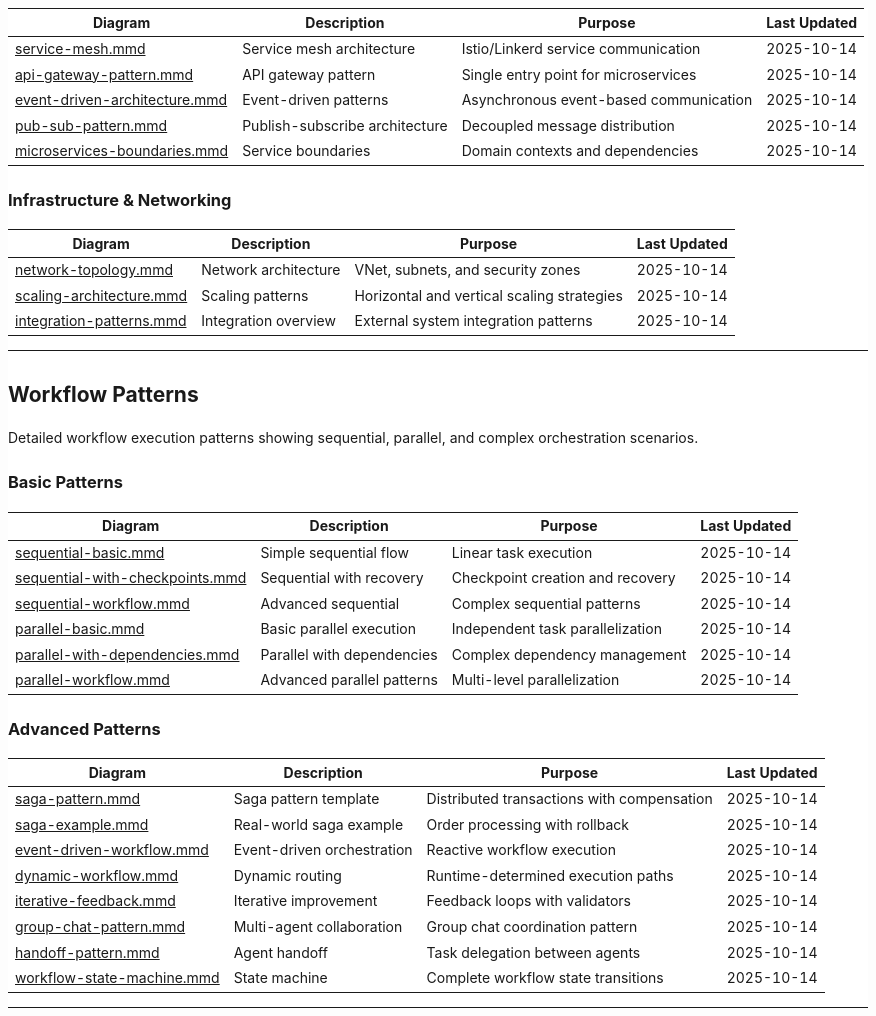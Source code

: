 | Diagram | Description | Purpose | Last Updated |
|---------|-------------|---------|--------------|
| [service-mesh.mmd](architecture/service-mesh.mmd) | Service mesh architecture | Istio/Linkerd service communication | 2025-10-14 |
| [api-gateway-pattern.mmd](architecture/api-gateway-pattern.mmd) | API gateway pattern | Single entry point for microservices | 2025-10-14 |
| [event-driven-architecture.mmd](architecture/event-driven-architecture.mmd) | Event-driven patterns | Asynchronous event-based communication | 2025-10-14 |
| [pub-sub-pattern.mmd](architecture/pub-sub-pattern.mmd) | Publish-subscribe architecture | Decoupled message distribution | 2025-10-14 |
| [microservices-boundaries.mmd](architecture/microservices-boundaries.mmd) | Service boundaries | Domain contexts and dependencies | 2025-10-14 |

### Infrastructure & Networking

| Diagram | Description | Purpose | Last Updated |
|---------|-------------|---------|--------------|
| [network-topology.mmd](architecture/network-topology.mmd) | Network architecture | VNet, subnets, and security zones | 2025-10-14 |
| [scaling-architecture.mmd](architecture/scaling-architecture.mmd) | Scaling patterns | Horizontal and vertical scaling strategies | 2025-10-14 |
| [integration-patterns.mmd](architecture/integration-patterns.mmd) | Integration overview | External system integration patterns | 2025-10-14 |

---

## Workflow Patterns

Detailed workflow execution patterns showing sequential, parallel, and complex orchestration scenarios.

### Basic Patterns

| Diagram | Description | Purpose | Last Updated |
|---------|-------------|---------|--------------|
| [sequential-basic.mmd](workflows/sequential-basic.mmd) | Simple sequential flow | Linear task execution | 2025-10-14 |
| [sequential-with-checkpoints.mmd](workflows/sequential-with-checkpoints.mmd) | Sequential with recovery | Checkpoint creation and recovery | 2025-10-14 |
| [sequential-workflow.mmd](workflows/sequential-workflow.mmd) | Advanced sequential | Complex sequential patterns | 2025-10-14 |
| [parallel-basic.mmd](workflows/parallel-basic.mmd) | Basic parallel execution | Independent task parallelization | 2025-10-14 |
| [parallel-with-dependencies.mmd](workflows/parallel-with-dependencies.mmd) | Parallel with dependencies | Complex dependency management | 2025-10-14 |
| [parallel-workflow.mmd](workflows/parallel-workflow.mmd) | Advanced parallel patterns | Multi-level parallelization | 2025-10-14 |

### Advanced Patterns

| Diagram | Description | Purpose | Last Updated |
|---------|-------------|---------|--------------|
| [saga-pattern.mmd](workflows/saga-pattern.mmd) | Saga pattern template | Distributed transactions with compensation | 2025-10-14 |
| [saga-example.mmd](workflows/saga-example.mmd) | Real-world saga example | Order processing with rollback | 2025-10-14 |
| [event-driven-workflow.mmd](workflows/event-driven-workflow.mmd) | Event-driven orchestration | Reactive workflow execution | 2025-10-14 |
| [dynamic-workflow.mmd](workflows/dynamic-workflow.mmd) | Dynamic routing | Runtime-determined execution paths | 2025-10-14 |
| [iterative-feedback.mmd](workflows/iterative-feedback.mmd) | Iterative improvement | Feedback loops with validators | 2025-10-14 |
| [group-chat-pattern.mmd](workflows/group-chat-pattern.mmd) | Multi-agent collaboration | Group chat coordination pattern | 2025-10-14 |
| [handoff-pattern.mmd](workflows/handoff-pattern.mmd) | Agent handoff | Task delegation between agents | 2025-10-14 |
| [workflow-state-machine.mmd](workflows/workflow-state-machine.mmd) | State machine | Complete workflow state transitions | 2025-10-14 |

---